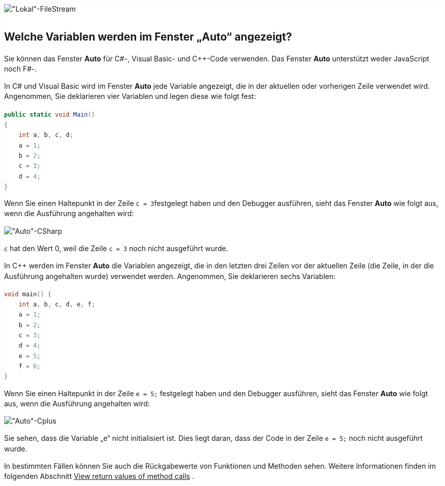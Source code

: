  !["Lokal"&#45;FileStream](../debugger/media/locals-filestream.png "\"lokal\" die FileStream-")  
  
## <a name="what-variables-appear-in-the-autos-window"></a>Welche Variablen werden im Fenster „Auto“ angezeigt?  
 Sie können das Fenster **Auto** für C#-, Visual Basic- und C++-Code verwenden. Das Fenster **Auto** unterstützt weder JavaScript noch F#-.  
  
 In C# und Visual Basic wird im Fenster **Auto** jede Variable angezeigt, die in der aktuellen oder vorherigen Zeile verwendet wird. Angenommen, Sie deklarieren vier Variablen und legen diese wie folgt fest:  
  
```csharp  
public static void Main()  
{  
    int a, b, c, d;  
    a = 1;  
    b = 2;  
    c = 3;  
    d = 4;  
}  
```  
  
 Wenn Sie einen Haltepunkt in der Zeile `c = 3`festgelegt haben und den Debugger ausführen, sieht das Fenster **Auto** wie folgt aus, wenn die Ausführung angehalten wird:  
  
 !["Auto"&#45;CSharp](../debugger/media/autos-csharp.png "Auto-CSharp")  
  
 `c` hat den Wert 0, weil die Zeile `c = 3` noch nicht ausgeführt wurde.  
  
 In C++ werden im Fenster **Auto** die Variablen angezeigt, die in den letzten drei Zeilen vor der aktuellen Zeile (die Zeile, in der die Ausführung angehalten wurde) verwendet werden. Angenommen, Sie deklarieren sechs Variablen:  
  
```cpp  
void main() {  
    int a, b, c, d, e, f;  
    a = 1;  
    b = 2;  
    c = 3;  
    d = 4;  
    e = 5;  
    f = 6;  
}  
```  
  
 Wenn Sie einen Haltepunkt in der Zeile `e = 5;` festgelegt haben und den Debugger ausführen, sieht das Fenster **Auto** wie folgt aus, wenn die Ausführung angehalten wird:  
  
 !["Auto"&#45;Cplus](../debugger/media/autos-cplus.png "Auto-Cplus")  
  
 Sie sehen, dass die Variable „e“ nicht initialisiert ist. Dies liegt daran, dass der Code in der Zeile `e = 5;` noch nicht ausgeführt wurde.  
  
 In bestimmten Fällen können Sie auch die Rückgabewerte von Funktionen und Methoden sehen. Weitere Informationen finden im folgenden Abschnitt [View return values of method calls](#bkmk_returnValue) .  
  